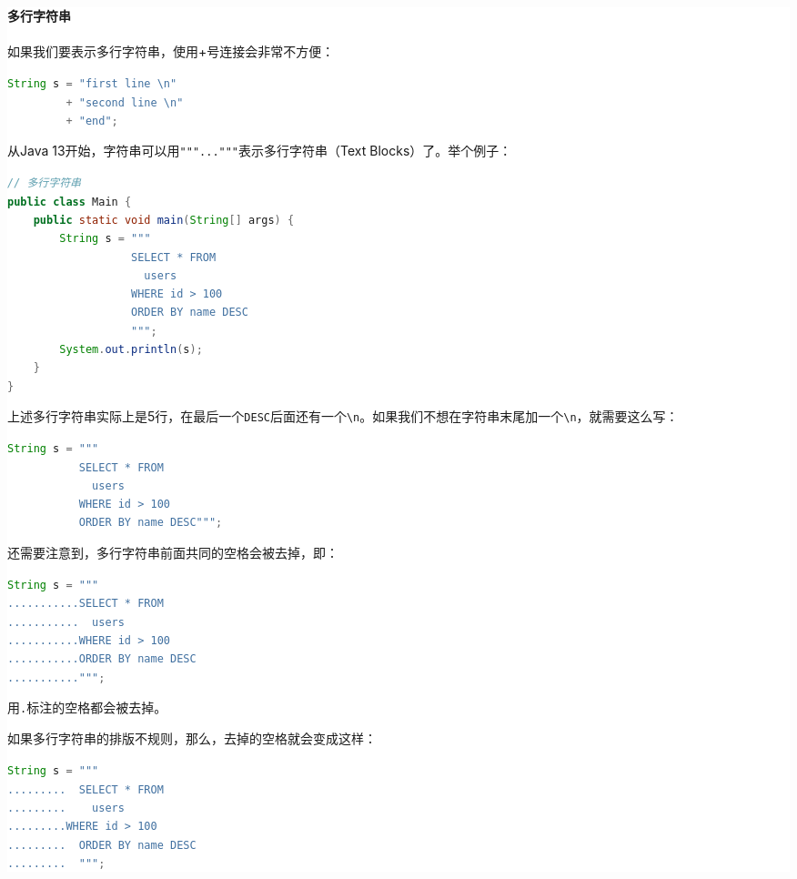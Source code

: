 #### 多行字符串

如果我们要表示多行字符串，使用+号连接会非常不方便：

```Java
String s = "first line \n"
         + "second line \n"
         + "end";
```

从Java 13开始，字符串可以用`"""..."""`表示多行字符串（Text Blocks）了。举个例子：

```Java
// 多行字符串
public class Main {
    public static void main(String[] args) {
        String s = """
                   SELECT * FROM
                     users
                   WHERE id > 100
                   ORDER BY name DESC
                   """;
        System.out.println(s);
    }
}
```

上述多行字符串实际上是5行，在最后一个`DESC`后面还有一个`\n`。如果我们不想在字符串末尾加一个`\n`，就需要这么写：

```Java
String s = """
           SELECT * FROM
             users
           WHERE id > 100
           ORDER BY name DESC""";
```

还需要注意到，多行字符串前面共同的空格会被去掉，即：

```Java
String s = """
...........SELECT * FROM
...........  users
...........WHERE id > 100
...........ORDER BY name DESC
...........""";
```

用`.`标注的空格都会被去掉。

如果多行字符串的排版不规则，那么，去掉的空格就会变成这样：

```Java
String s = """
.........  SELECT * FROM
.........    users
.........WHERE id > 100
.........  ORDER BY name DESC
.........  """;
```
